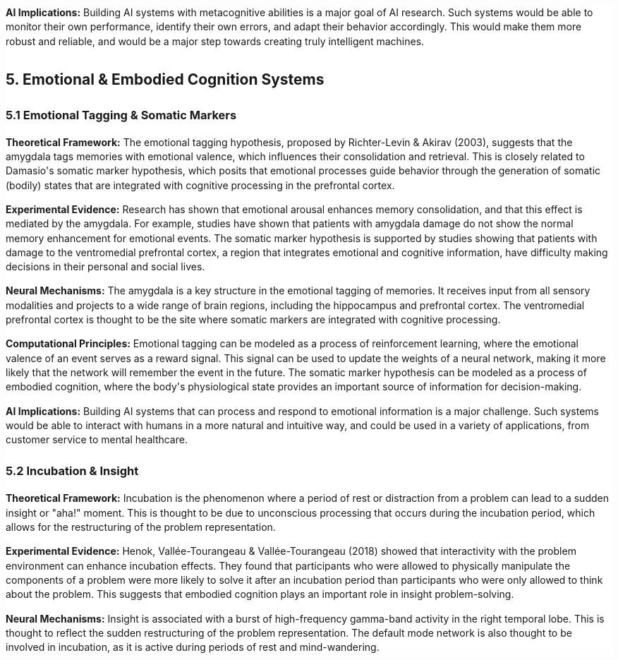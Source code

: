 **AI Implications:** Building AI systems with metacognitive abilities is a major goal of AI research. Such systems would be able to monitor their own performance, identify their own errors, and adapt their behavior accordingly. This would make them more robust and reliable, and would be a major step towards creating truly intelligent machines.




## 5. Emotional & Embodied Cognition Systems

### 5.1 Emotional Tagging & Somatic Markers

**Theoretical Framework:** The emotional tagging hypothesis, proposed by Richter-Levin & Akirav (2003), suggests that the amygdala tags memories with emotional valence, which influences their consolidation and retrieval. This is closely related to Damasio's somatic marker hypothesis, which posits that emotional processes guide behavior through the generation of somatic (bodily) states that are integrated with cognitive processing in the prefrontal cortex.

**Experimental Evidence:** Research has shown that emotional arousal enhances memory consolidation, and that this effect is mediated by the amygdala. For example, studies have shown that patients with amygdala damage do not show the normal memory enhancement for emotional events. The somatic marker hypothesis is supported by studies showing that patients with damage to the ventromedial prefrontal cortex, a region that integrates emotional and cognitive information, have difficulty making decisions in their personal and social lives.

**Neural Mechanisms:** The amygdala is a key structure in the emotional tagging of memories. It receives input from all sensory modalities and projects to a wide range of brain regions, including the hippocampus and prefrontal cortex. The ventromedial prefrontal cortex is thought to be the site where somatic markers are integrated with cognitive processing.

**Computational Principles:** Emotional tagging can be modeled as a process of reinforcement learning, where the emotional valence of an event serves as a reward signal. This signal can be used to update the weights of a neural network, making it more likely that the network will remember the event in the future. The somatic marker hypothesis can be modeled as a process of embodied cognition, where the body's physiological state provides an important source of information for decision-making.

**AI Implications:** Building AI systems that can process and respond to emotional information is a major challenge. Such systems would be able to interact with humans in a more natural and intuitive way, and could be used in a variety of applications, from customer service to mental healthcare.

### 5.2 Incubation & Insight

**Theoretical Framework:** Incubation is the phenomenon where a period of rest or distraction from a problem can lead to a sudden insight or "aha!" moment. This is thought to be due to unconscious processing that occurs during the incubation period, which allows for the restructuring of the problem representation.

**Experimental Evidence:** Henok, Vallée-Tourangeau & Vallée-Tourangeau (2018) showed that interactivity with the problem environment can enhance incubation effects. They found that participants who were allowed to physically manipulate the components of a problem were more likely to solve it after an incubation period than participants who were only allowed to think about the problem. This suggests that embodied cognition plays an important role in insight problem-solving.

**Neural Mechanisms:** Insight is associated with a burst of high-frequency gamma-band activity in the right temporal lobe. This is thought to reflect the sudden restructuring of the problem representation. The default mode network is also thought to be involved in incubation, as it is active during periods of rest and mind-wandering.
